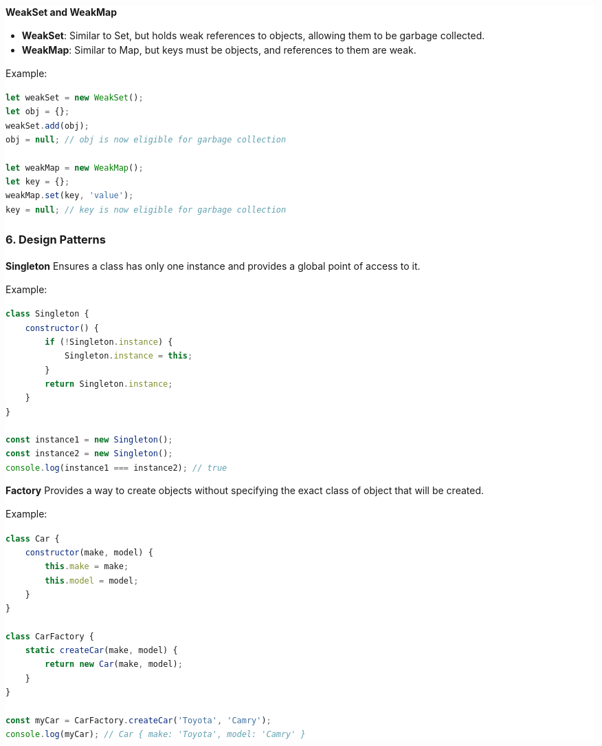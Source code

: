 **WeakSet and WeakMap**
- **WeakSet**: Similar to Set, but holds weak references to objects, allowing them to be garbage collected.
- **WeakMap**: Similar to Map, but keys must be objects, and references to them are weak.

Example:
```javascript
let weakSet = new WeakSet();
let obj = {};
weakSet.add(obj);
obj = null; // obj is now eligible for garbage collection

let weakMap = new WeakMap();
let key = {};
weakMap.set(key, 'value');
key = null; // key is now eligible for garbage collection
```

### 6. **Design Patterns**

**Singleton**
Ensures a class has only one instance and provides a global point of access to it.

Example:
```javascript
class Singleton {
    constructor() {
        if (!Singleton.instance) {
            Singleton.instance = this;
        }
        return Singleton.instance;
    }
}

const instance1 = new Singleton();
const instance2 = new Singleton();
console.log(instance1 === instance2); // true
```

**Factory**
Provides a way to create objects without specifying the exact class of object that will be created.

Example:
```javascript
class Car {
    constructor(make, model) {
        this.make = make;
        this.model = model;
    }
}

class CarFactory {
    static createCar(make, model) {
        return new Car(make, model);
    }
}

const myCar = CarFactory.createCar('Toyota', 'Camry');
console.log(myCar); // Car { make: 'Toyota', model: 'Camry' }
```
